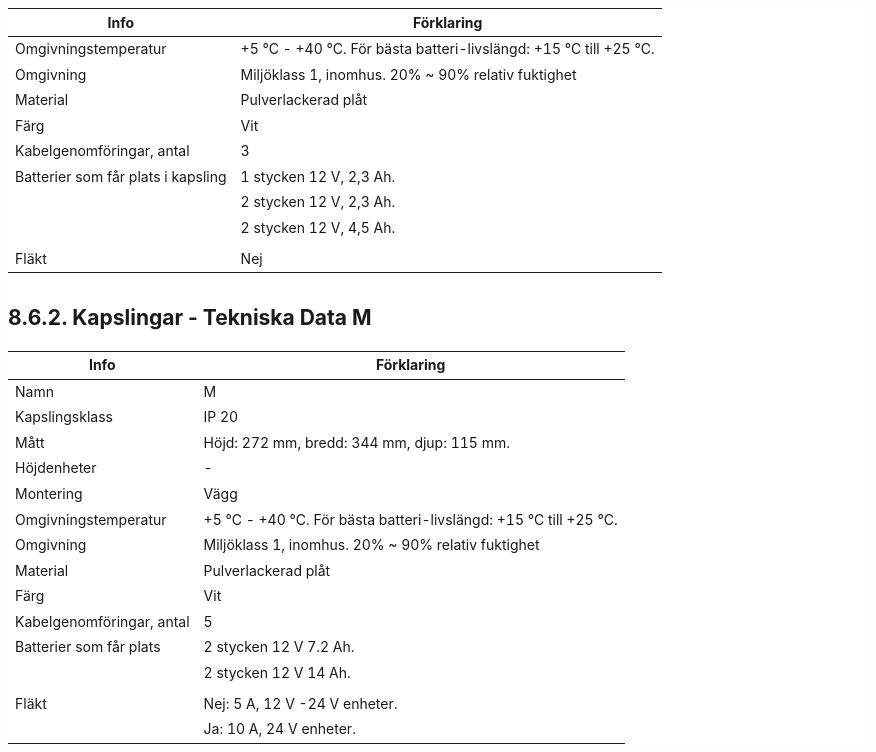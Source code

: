 <span id="page-22-0"></span>

| Info                               | Förklaring                                                       |
|------------------------------------|------------------------------------------------------------------|
| Omgivningstemperatur               | +5 °C - +40 °C. För bästa batteri-livslängd: +15 °C till +25 °C. |
| Omgivning                          | Miljöklass 1, inomhus. 20% ~ 90% relativ fuktighet               |
| Material                           | Pulverlackerad plåt                                              |
| Färg                               | Vit                                                              |
| Kabelgenomföringar, antal          | 3                                                                |
| Batterier som får plats i kapsling | 1 stycken 12 V, 2,3 Ah.                                          |
|                                    | 2 stycken 12 V, 2,3 Ah.                                          |
|                                    | 2 stycken 12 V, 4,5 Ah.                                          |
|                                    |                                                                  |
| Fläkt                              | Nej                                                              |

## 8.6.2. Kapslingar - Tekniska Data M

| Info                      | Förklaring                                                       |
|---------------------------|------------------------------------------------------------------|
| Namn                      | M                                                                |
| Kapslingsklass            | IP 20                                                            |
| Mått                      | Höjd: 272 mm, bredd: 344 mm, djup: 115 mm.                       |
| Höjdenheter               | -                                                                |
| Montering                 | Vägg                                                             |
| Omgivningstemperatur      | +5 °C - +40 °C. För bästa batteri-livslängd: +15 °C till +25 °C. |
| Omgivning                 | Miljöklass 1, inomhus. 20% ~ 90% relativ fuktighet               |
| Material                  | Pulverlackerad plåt                                              |
| Färg                      | Vit                                                              |
| Kabelgenomföringar, antal | 5                                                                |
| Batterier som får plats   | 2 stycken 12 V 7.2 Ah.                                           |
|                           | 2 stycken 12 V 14 Ah.                                            |
|                           |                                                                  |
| Fläkt                     | Nej: 5 A, 12 V -24 V enheter.                                    |
|                           | Ja: 10 A, 24 V enheter.                                          |

